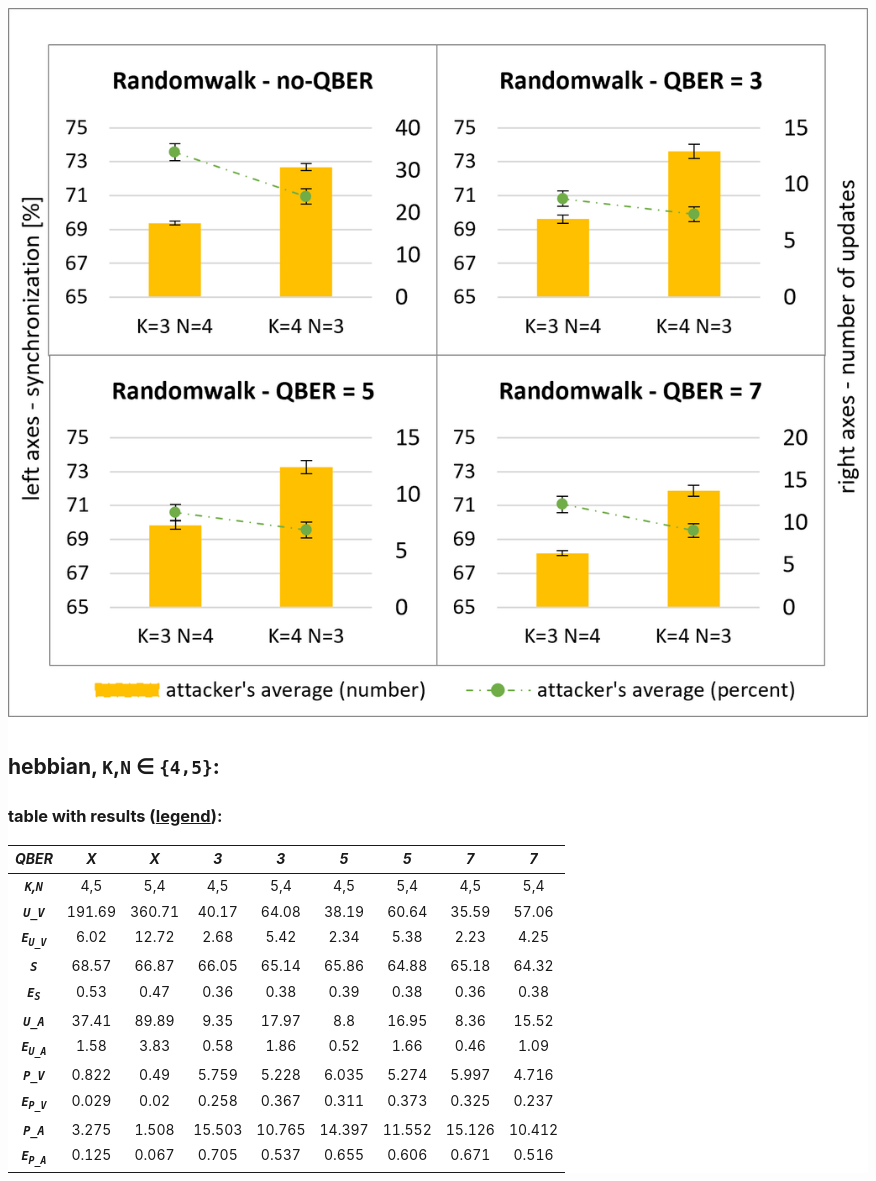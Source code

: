 ![Attacker's synchronization and updates](charts/3_update/3_K_N3-4_update_r.png)

## hebbian, `K`,`N` ∈ `{4,5}`:
### table with results \([legend](scenario_3_results.md#explanation-for-abbreviations-in-tables)\):
| ***QBER***                | ***X***|***X*** |***3*** |***3*** |***5*** |***5*** |***7*** |***7*** |
|:-------------------------:|:------:|:------:|:------:|:------:|:------:|:------:|:------:|:------:|
| ***`K`,`N`***             | 4,5    | 5,4    | 4,5    | 5,4    | 4,5    | 5,4    | 4,5    | 5,4    |
| ***`U_V`***               | 191.69 | 360.71 | 40.17  | 64.08  | 38.19  | 60.64  | 35.59  | 57.06  |
| ***`E`<sub>`U_V`</sub>*** | 6.02   | 12.72  | 2.68   | 5.42   | 2.34   | 5.38   | 2.23   | 4.25   |
| ***`S`***                 | 68.57  | 66.87  | 66.05  | 65.14  | 65.86  | 64.88  | 65.18  | 64.32  |
| ***`E`<sub>`S`</sub>***   | 0.53   | 0.47   | 0.36   | 0.38   | 0.39   | 0.38   | 0.36   | 0.38   |
| ***`U_A`***               | 37.41  | 89.89  | 9.35   | 17.97  | 8.8    | 16.95  | 8.36   | 15.52  |
| ***`E`<sub>`U_A`</sub>*** | 1.58   | 3.83   | 0.58   | 1.86   | 0.52   | 1.66   | 0.46   | 1.09   |
| ***`P_V`***               | 0.822  | 0.49   | 5.759  | 5.228  | 6.035  | 5.274  | 5.997  | 4.716  |
| ***`E`<sub>`P_V`</sub>*** | 0.029  | 0.02   | 0.258  | 0.367  | 0.311  | 0.373  | 0.325  | 0.237  |
| ***`P_A`***               | 3.275  | 1.508  | 15.503 | 10.765 | 14.397 | 11.552 | 15.126 | 10.412 |
| ***`E`<sub>`P_A`</sub>*** | 0.125  | 0.067  | 0.705  | 0.537  | 0.655  | 0.606  | 0.671  | 0.516  |